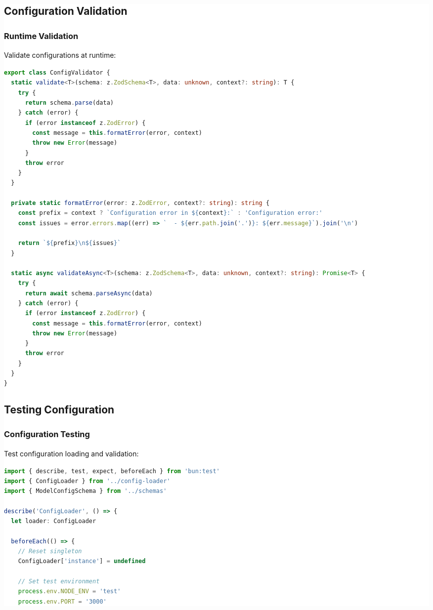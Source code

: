 ## Configuration Validation

### Runtime Validation

Validate configurations at runtime:

```typescript
export class ConfigValidator {
  static validate<T>(schema: z.ZodSchema<T>, data: unknown, context?: string): T {
    try {
      return schema.parse(data)
    } catch (error) {
      if (error instanceof z.ZodError) {
        const message = this.formatError(error, context)
        throw new Error(message)
      }
      throw error
    }
  }

  private static formatError(error: z.ZodError, context?: string): string {
    const prefix = context ? `Configuration error in ${context}:` : 'Configuration error:'
    const issues = error.errors.map((err) => `  - ${err.path.join('.')}: ${err.message}`).join('\n')

    return `${prefix}\n${issues}`
  }

  static async validateAsync<T>(schema: z.ZodSchema<T>, data: unknown, context?: string): Promise<T> {
    try {
      return await schema.parseAsync(data)
    } catch (error) {
      if (error instanceof z.ZodError) {
        const message = this.formatError(error, context)
        throw new Error(message)
      }
      throw error
    }
  }
}
```

## Testing Configuration

### Configuration Testing

Test configuration loading and validation:

```typescript
import { describe, test, expect, beforeEach } from 'bun:test'
import { ConfigLoader } from '../config-loader'
import { ModelConfigSchema } from '../schemas'

describe('ConfigLoader', () => {
  let loader: ConfigLoader

  beforeEach(() => {
    // Reset singleton
    ConfigLoader['instance'] = undefined

    // Set test environment
    process.env.NODE_ENV = 'test'
    process.env.PORT = '3000'
```

  [ConfigLevels.LOW]: {
  [ConfigLevels.MEDIUM]: {
  [ConfigLevels.HIGH]: {
  [ConfigLevels.ULTRA]: {